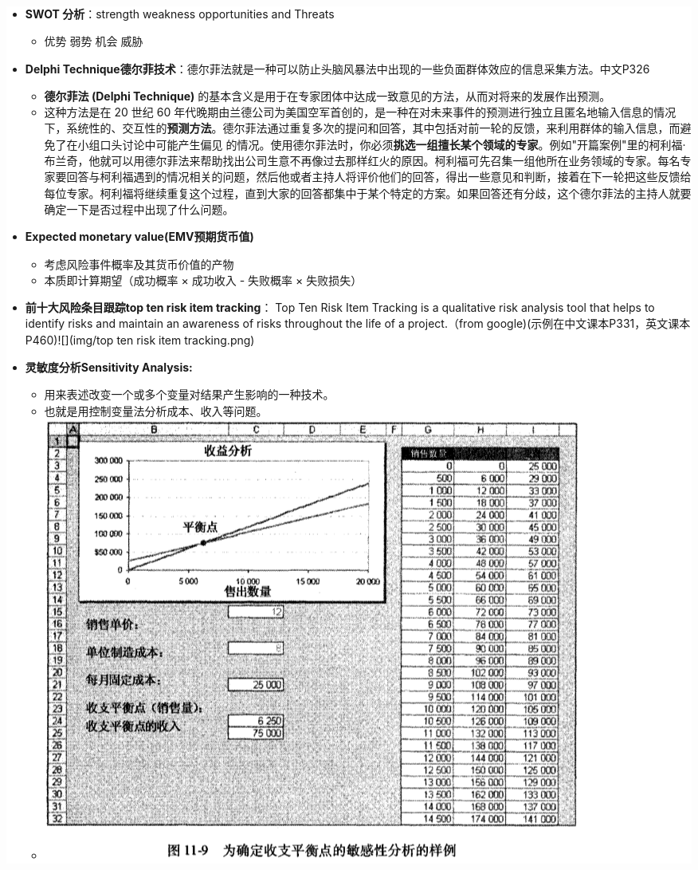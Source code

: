 * **SWOT 分析**：strength weakness opportunities and Threats
  
  * 优势 弱势 机会 威胁
  
* **Delphi Technique德尔菲技术**：德尔菲法就是一种可以防止头脑风暴法中出现的一些负面群体效应的信息采集方法。中文P326
  
  * **德尔菲法 (Delphi Technique)** 的基本含义是用于在专家团体中达成一致意见的方法，从而对将来的发展作出预测。
  * 这种方法是在 20 世纪 60 年代晚期由兰德公司为美国空军首创的，是一种在对未来事件的预测进行独立且匿名地输入信息的情况下，系统性的、交互性的**预测方法**。德尔菲法通过重复多次的提问和回答，其中包括对前一轮的反馈，来利用群体的输入信息，而避免了在小组口头讨论中可能产生偏见 的情况。使用德尔菲法时，你必须**挑选一组擅长某个领域的专家**。例如"开篇案例"里的柯利福·布兰奇，他就可以用德尔菲法来帮助找出公司生意不再像过去那样红火的原因。柯利福可先召集一组他所在业务领域的专家。每名专家要回答与柯利福遇到的情况相关的问题，然后他或者主持人将评价他们的回答，得出一些意见和判断，接着在下一轮把这些反馈给每位专家。柯利福将继续重复这个过程，直到大家的回答都集中于某个特定的方案。如果回答还有分歧，这个德尔菲法的主持人就要确定一下是否过程中出现了什么问题。
  
* **Expected monetary value(EMV预期货币值)**
  
  - 考虑风险事件概率及其货币价值的产物
  - 本质即计算期望（成功概率 × 成功收入 - 失败概率 × 失败损失）
  
* **前十大风险条目跟踪top ten risk item tracking**：
  Top Ten Risk Item Tracking is a qualitative risk analysis tool that helps to identify risks and maintain an awareness of risks throughout the life of a project.（from google)(示例在中文课本P331，英文课本P460)![](img/top ten risk item tracking.png)
  
* **灵敏度分析Sensitivity Analysis:**
  - 用来表述改变一个或多个变量对结果产生影响的一种技术。 
  - 也就是用控制变量法分析成本、收入等问题。
  - ![](img/Sensitivity%20Analysis.PNG)
  
